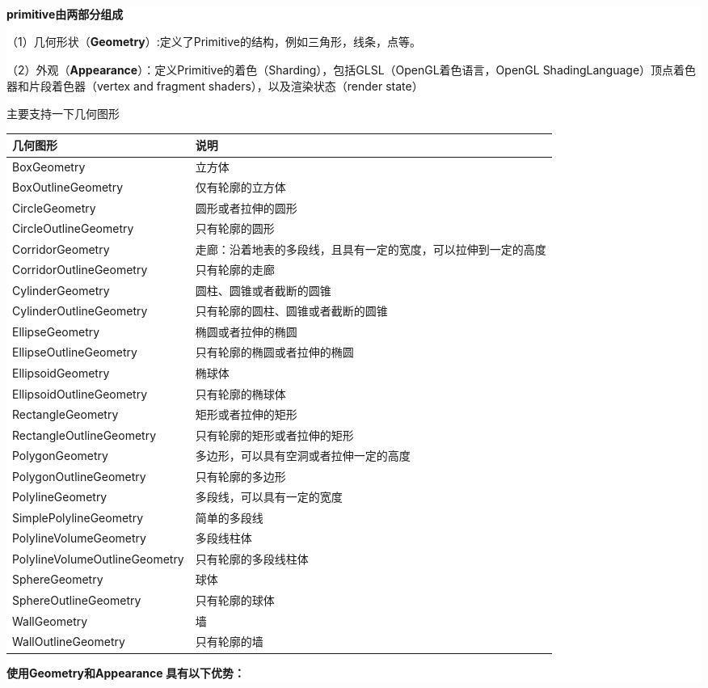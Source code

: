 **primitive由两部分组成**

（1）几何形状（**Geometry**）:定义了Primitive的结构，例如三角形，线条，点等。

（2）外观（**Appearance**）：定义Primitive的着色（Sharding），包括GLSL（OpenGL着色语言，OpenGL ShadingLanguage）顶点着色器和片段着色器（vertex and fragment shaders），以及渲染状态（render state）

主要支持一下几何图形

| 几何图形                      | 说明                                                         |
| :---------------------------- | :----------------------------------------------------------- |
| BoxGeometry                   | 立方体                                                       |
| BoxOutlineGeometry            | 仅有轮廓的立方体                                             |
| CircleGeometry                | 圆形或者拉伸的圆形                                           |
| CircleOutlineGeometry         | 只有轮廓的圆形                                               |
| CorridorGeometry              | 走廊：沿着地表的多段线，且具有一定的宽度，可以拉伸到一定的高度 |
| CorridorOutlineGeometry       | 只有轮廓的走廊                                               |
| CylinderGeometry              | 圆柱、圆锥或者截断的圆锥                                     |
| CylinderOutlineGeometry       | 只有轮廓的圆柱、圆锥或者截断的圆锥                           |
| EllipseGeometry               | 椭圆或者拉伸的椭圆                                           |
| EllipseOutlineGeometry        | 只有轮廓的椭圆或者拉伸的椭圆                                 |
| EllipsoidGeometry             | 椭球体                                                       |
| EllipsoidOutlineGeometry      | 只有轮廓的椭球体                                             |
| RectangleGeometry             | 矩形或者拉伸的矩形                                           |
| RectangleOutlineGeometry      | 只有轮廓的矩形或者拉伸的矩形                                 |
| PolygonGeometry               | 多边形，可以具有空洞或者拉伸一定的高度                       |
| PolygonOutlineGeometry        | 只有轮廓的多边形                                             |
| PolylineGeometry              | 多段线，可以具有一定的宽度                                   |
| SimplePolylineGeometry        | 简单的多段线                                                 |
| PolylineVolumeGeometry        | 多段线柱体                                                   |
| PolylineVolumeOutlineGeometry | 只有轮廓的多段线柱体                                         |
| SphereGeometry                | 球体                                                         |
| SphereOutlineGeometry         | 只有轮廓的球体                                               |
| WallGeometry                  | 墙                                                           |
| WallOutlineGeometry           | 只有轮廓的墙                                                 |

**使用Geometry和Appearance 具有以下优势：**

